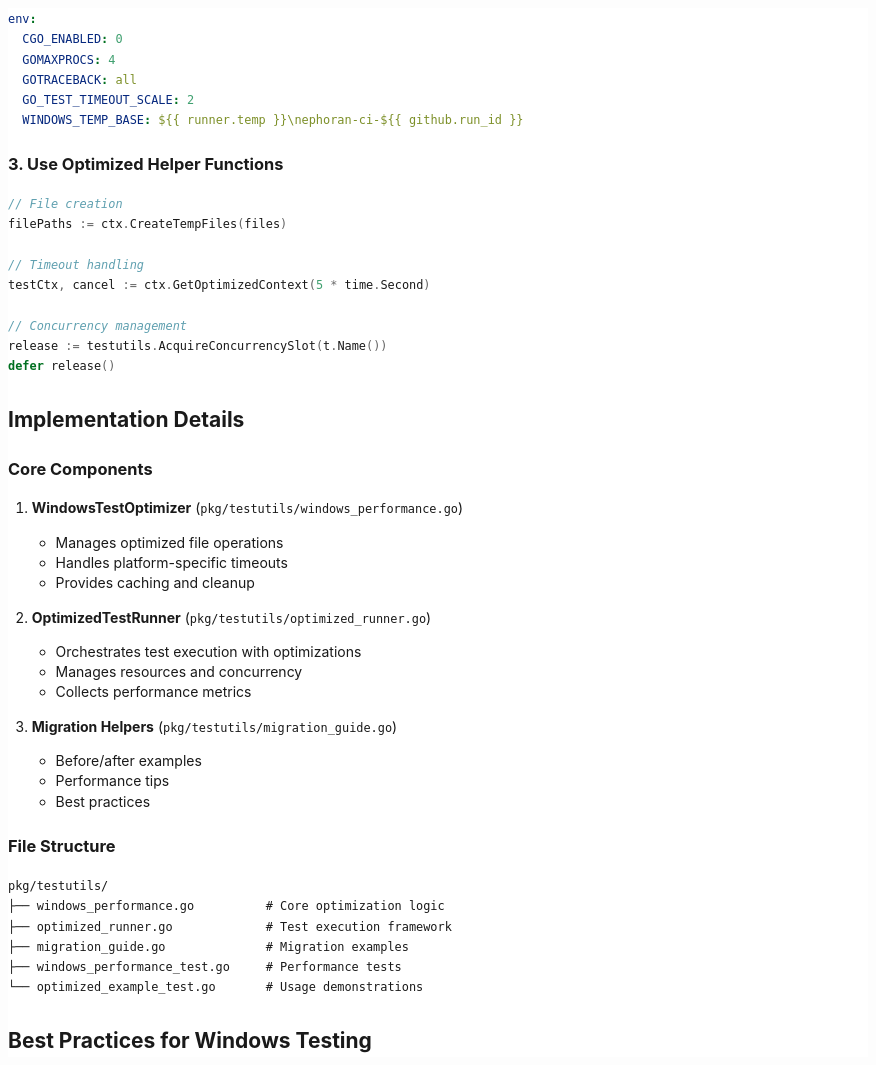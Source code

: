 ```yaml
env:
  CGO_ENABLED: 0
  GOMAXPROCS: 4
  GOTRACEBACK: all
  GO_TEST_TIMEOUT_SCALE: 2
  WINDOWS_TEMP_BASE: ${{ runner.temp }}\nephoran-ci-${{ github.run_id }}
```

### 3. Use Optimized Helper Functions

```go
// File creation
filePaths := ctx.CreateTempFiles(files)

// Timeout handling
testCtx, cancel := ctx.GetOptimizedContext(5 * time.Second)

// Concurrency management
release := testutils.AcquireConcurrencySlot(t.Name())
defer release()
```

## Implementation Details

### Core Components

1. **WindowsTestOptimizer** (`pkg/testutils/windows_performance.go`)
   - Manages optimized file operations
   - Handles platform-specific timeouts
   - Provides caching and cleanup

2. **OptimizedTestRunner** (`pkg/testutils/optimized_runner.go`)
   - Orchestrates test execution with optimizations
   - Manages resources and concurrency
   - Collects performance metrics

3. **Migration Helpers** (`pkg/testutils/migration_guide.go`)
   - Before/after examples
   - Performance tips
   - Best practices

### File Structure

```
pkg/testutils/
├── windows_performance.go          # Core optimization logic
├── optimized_runner.go             # Test execution framework
├── migration_guide.go              # Migration examples
├── windows_performance_test.go     # Performance tests
└── optimized_example_test.go       # Usage demonstrations
```

## Best Practices for Windows Testing
